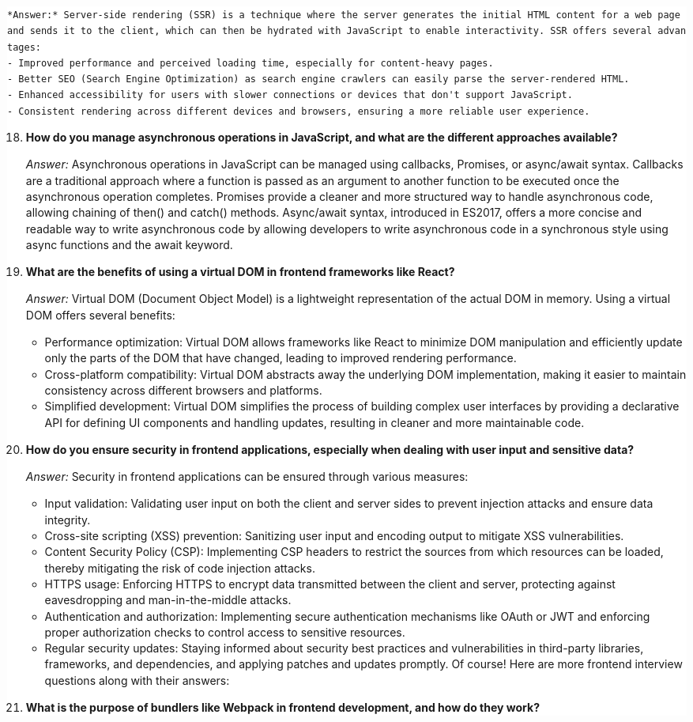     *Answer:* Server-side rendering (SSR) is a technique where the server generates the initial HTML content for a web page and sends it to the client, which can then be hydrated with JavaScript to enable interactivity. SSR offers several advantages:
    - Improved performance and perceived loading time, especially for content-heavy pages.
    - Better SEO (Search Engine Optimization) as search engine crawlers can easily parse the server-rendered HTML.
    - Enhanced accessibility for users with slower connections or devices that don't support JavaScript.
    - Consistent rendering across different devices and browsers, ensuring a more reliable user experience.

18. **How do you manage asynchronous operations in JavaScript, and what are the different approaches available?**

    *Answer:* Asynchronous operations in JavaScript can be managed using callbacks, Promises, or async/await syntax. Callbacks are a traditional approach where a function is passed as an argument to another function to be executed once the asynchronous operation completes. Promises provide a cleaner and more structured way to handle asynchronous code, allowing chaining of then() and catch() methods. Async/await syntax, introduced in ES2017, offers a more concise and readable way to write asynchronous code by allowing developers to write asynchronous code in a synchronous style using async functions and the await keyword.

19. **What are the benefits of using a virtual DOM in frontend frameworks like React?**

    *Answer:* Virtual DOM (Document Object Model) is a lightweight representation of the actual DOM in memory. Using a virtual DOM offers several benefits:
    - Performance optimization: Virtual DOM allows frameworks like React to minimize DOM manipulation and efficiently update only the parts of the DOM that have changed, leading to improved rendering performance.
    - Cross-platform compatibility: Virtual DOM abstracts away the underlying DOM implementation, making it easier to maintain consistency across different browsers and platforms.
    - Simplified development: Virtual DOM simplifies the process of building complex user interfaces by providing a declarative API for defining UI components and handling updates, resulting in cleaner and more maintainable code.

20. **How do you ensure security in frontend applications, especially when dealing with user input and sensitive data?**

    *Answer:* Security in frontend applications can be ensured through various measures:
    - Input validation: Validating user input on both the client and server sides to prevent injection attacks and ensure data integrity.
    - Cross-site scripting (XSS) prevention: Sanitizing user input and encoding output to mitigate XSS vulnerabilities.
    - Content Security Policy (CSP): Implementing CSP headers to restrict the sources from which resources can be loaded, thereby mitigating the risk of code injection attacks.
    - HTTPS usage: Enforcing HTTPS to encrypt data transmitted between the client and server, protecting against eavesdropping and man-in-the-middle attacks.
    - Authentication and authorization: Implementing secure authentication mechanisms like OAuth or JWT and enforcing proper authorization checks to control access to sensitive resources.
    - Regular security updates: Staying informed about security best practices and vulnerabilities in third-party libraries, frameworks, and dependencies, and applying patches and updates promptly.
Of course! Here are more frontend interview questions along with their answers:

21. **What is the purpose of bundlers like Webpack in frontend development, and how do they work?**

